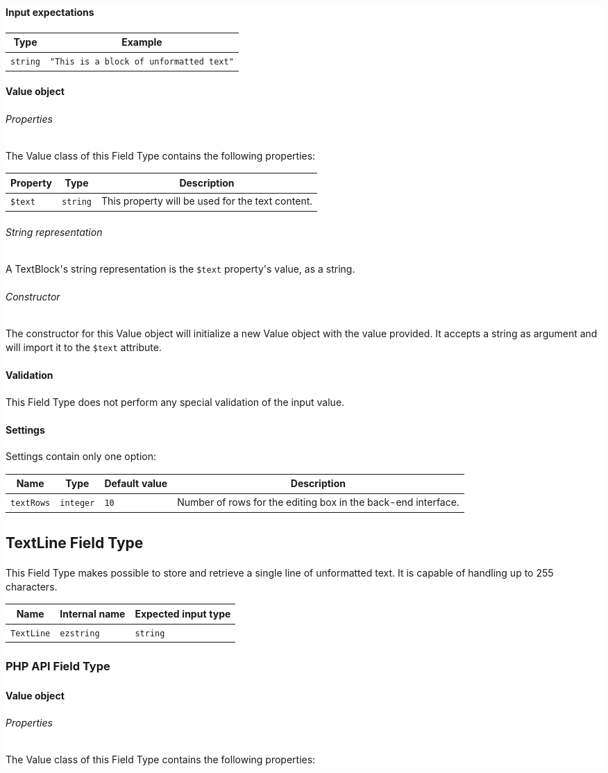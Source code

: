 #### Input expectations

|Type|Example|
|----|-------|
|`string`|`"This is a block of unformatted text"`|

#### Value object

###### Properties

The Value class of this Field Type contains the following properties:

|Property|Type|Description|
|--------|----|-----------|
|`$text`|`string`|This property will be used for the text content.|

###### String representation

A TextBlock's string representation is the `$text` property's value, as a string.

###### Constructor

The constructor for this Value object will initialize a new Value object with the value provided. It accepts a string as argument and will import it to the `$text` attribute.

#### Validation

This Field Type does not perform any special validation of the input value.

#### Settings

Settings contain only one option:

| Name       | Type      | Default value | Description|
|------------|-----------|---------------|------------|
| `textRows` | `integer` | `10`          | Number of rows for the editing box in the back-end interface. |

## TextLine Field Type

This Field Type makes possible to store and retrieve a single line of unformatted text. It is capable of handling up to 255 characters.

| Name       | Internal name | Expected input type |
|------------|---------------|---------------------|
| `TextLine` | `ezstring`    | `string`            |

### PHP API Field Type

#### Value object

###### Properties

The Value class of this Field Type contains the following properties:
